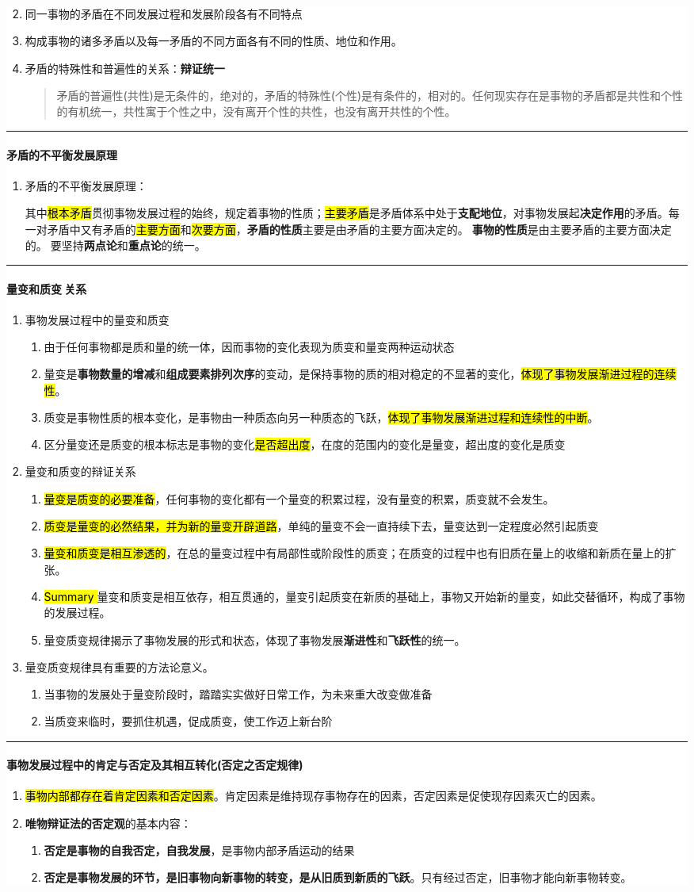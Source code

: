    2. 同一事物的矛盾在不同发展过程和发展阶段各有不同特点

   3. 构成事物的诸多矛盾以及每一矛盾的不同方面各有不同的性质、地位和作用。

3. 矛盾的特殊性和普遍性的关系：**辩证统一**
   >矛盾的普遍性(共性)是无条件的，绝对的，矛盾的特殊性(个性)是有条件的，相对的。任何现实存在是事物的矛盾都是共性和个性的有机统一，共性寓于个性之中，没有离开个性的共性，也没有离开共性的个性。

---

#### 矛盾的不平衡发展原理

1. 矛盾的不平衡发展原理：

   其中<mark>根本矛盾</mark>贯彻事物发展过程的始终，规定着事物的性质；<mark>主要矛盾</mark>是矛盾体系中处于**支配地位**，对事物发展起**决定作用**的矛盾。每一对矛盾中又有矛盾的<mark>主要方面</mark>和<mark>次要方面</mark>，**矛盾的性质**主要是由矛盾的主要方面决定的。
   **事物的性质**是由主要矛盾的主要方面决定的。
   要坚持**两点论**和**重点论**的统一。

---

#### 量变和质变 关系

1. 事物发展过程中的量变和质变

   1. 由于任何事物都是质和量的统一体，因而事物的变化表现为质变和量变两种运动状态

   2. 量变是**事物数量的增减**和**组成要素排列次序**的变动，是保持事物的质的相对稳定的不显著的变化，<mark>体现了事物发展渐进过程的连续性</mark>。

   3. 质变是事物性质的根本变化，是事物由一种质态向另一种质态的飞跃，<mark>体现了事物发展渐进过程和连续性的中断</mark>。

   4. 区分量变还是质变的根本标志是事物的变化<mark>是否超出度</mark>，在度的范围内的变化是量变，超出度的变化是质变

2. 量变和质变的辩证关系

   1. <mark>量变是质变的必要准备</mark>，任何事物的变化都有一个量变的积累过程，没有量变的积累，质变就不会发生。

   2. <mark>质变是量变的必然结果，并为新的量变开辟道路</mark>，单纯的量变不会一直持续下去，量变达到一定程度必然引起质变

   3. <mark>量变和质变是相互渗透的</mark>，在总的量变过程中有局部性或阶段性的质变；在质变的过程中也有旧质在量上的收缩和新质在量上的扩张。

   4. <mark>Summary </mark>量变和质变是相互依存，相互贯通的，量变引起质变在新质的基础上，事物又开始新的量变，如此交替循环，构成了事物的发展过程。

   5. 量变质变规律揭示了事物发展的形式和状态，体现了事物发展**渐进性**和**飞跃性**的统一。

3. 量变质变规律具有重要的方法论意义。

   1. 当事物的发展处于量变阶段时，踏踏实实做好日常工作，为未来重大改变做准备

   2. 当质变来临时，要抓住机遇，促成质变，使工作迈上新台阶

---

#### 事物发展过程中的肯定与否定及其相互转化(否定之否定规律)

1. <mark>事物内部都存在着肯定因素和否定因素</mark>。肯定因素是维持现存事物存在的因素，否定因素是促使现存因素灭亡的因素。

2. **唯物辩证法的否定观**的基本内容：

   1. **否定是事物的自我否定，自我发展**，是事物内部矛盾运动的结果

   2. **否定是事物发展的环节，是旧事物向新事物的转变，是从旧质到新质的飞跃**。只有经过否定，旧事物才能向新事物转变。
